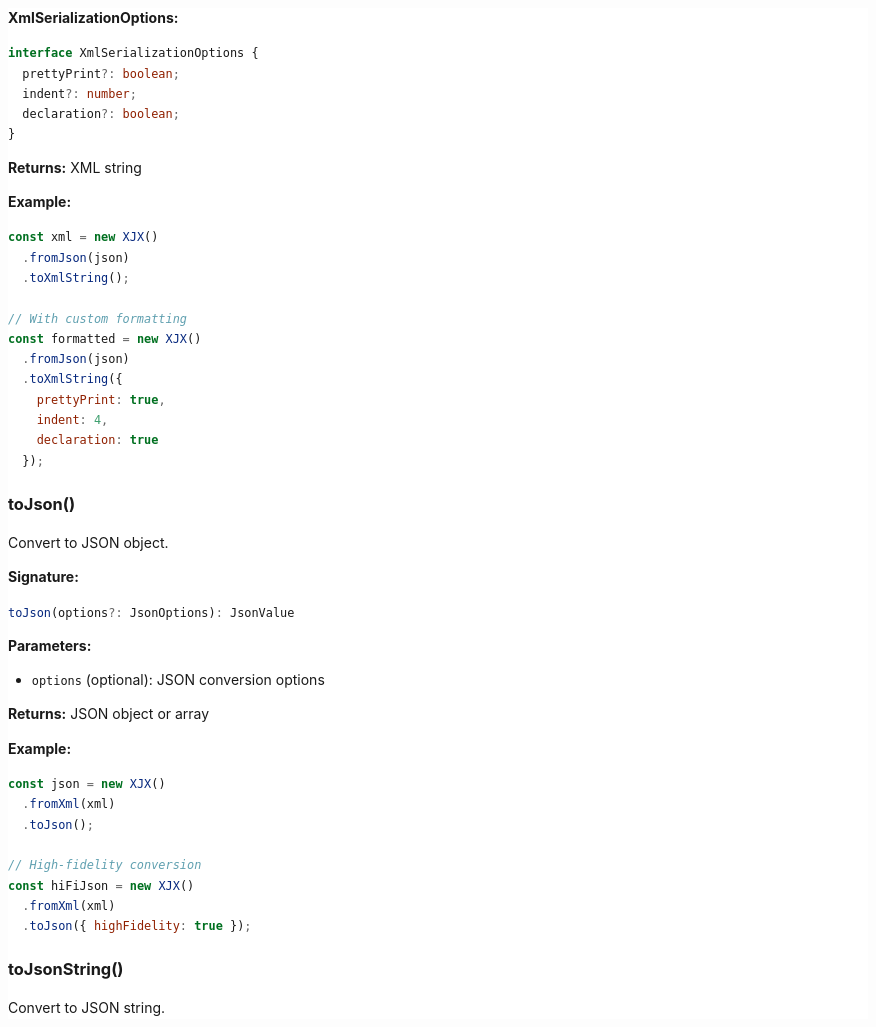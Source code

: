 **XmlSerializationOptions:**
```typescript
interface XmlSerializationOptions {
  prettyPrint?: boolean;
  indent?: number;
  declaration?: boolean;
}
```

**Returns:** XML string

**Example:**
```javascript
const xml = new XJX()
  .fromJson(json)
  .toXmlString();

// With custom formatting
const formatted = new XJX()
  .fromJson(json)
  .toXmlString({
    prettyPrint: true,
    indent: 4,
    declaration: true
  });
```

### toJson()

Convert to JSON object.

**Signature:**
```typescript
toJson(options?: JsonOptions): JsonValue
```

**Parameters:**
- `options` (optional): JSON conversion options

**Returns:** JSON object or array

**Example:**
```javascript
const json = new XJX()
  .fromXml(xml)
  .toJson();

// High-fidelity conversion
const hiFiJson = new XJX()
  .fromXml(xml)
  .toJson({ highFidelity: true });
```

### toJsonString()

Convert to JSON string.
